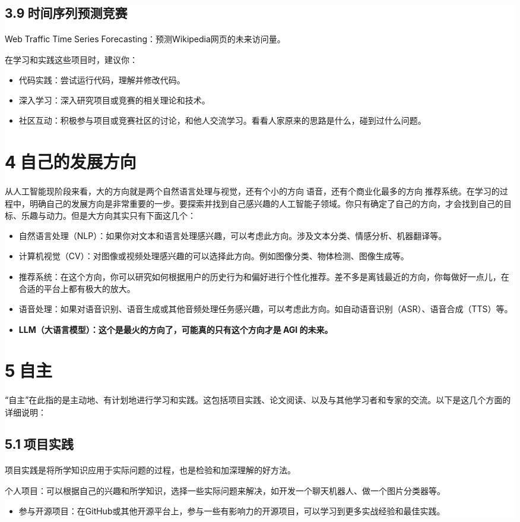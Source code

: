   

## 3.9 时间序列预测竞赛

  

Web Traffic Time Series Forecasting：预测Wikipedia网页的未来访问量。

  

在学习和实践这些项目时，建议你：

  

+ 代码实践：尝试运行代码，理解并修改代码。

+ 深入学习：深入研究项目或竞赛的相关理论和技术。

+ 社区互动：积极参与项目或竞赛社区的讨论，和他人交流学习。看看人家原来的思路是什么，碰到过什么问题。

  

# 4 自己的发展方向

  

从人工智能现阶段来看，大的方向就是两个自然语言处理与视觉，还有个小的方向 语音，还有个商业化最多的方向 推荐系统。在学习的过程中，明确自己的发展方向是非常重要的一步。要探索并找到自己感兴趣的人工智能子领域。你只有确定了自己的方向，才会找到自己的目标、乐趣与动力。但是大方向其实只有下面这几个：

  

+ 自然语言处理（NLP）：如果你对文本和语言处理感兴趣，可以考虑此方向。涉及文本分类、情感分析、机器翻译等。

+ 计算机视觉（CV）：对图像或视频处理感兴趣的可以选择此方向。例如图像分类、物体检测、图像生成等。

+ 推荐系统：在这个方向，你可以研究如何根据用户的历史行为和偏好进行个性化推荐。差不多是离钱最近的方向，你每做好一点儿，在合适的平台上都有极大的放大。

+ 语音处理：如果对语音识别、语音生成或其他音频处理任务感兴趣，可以考虑此方向。如自动语音识别（ASR）、语音合成（TTS）等。

+ **LLM（大语言模型）：这个是最火的方向了，可能真的只有这个方向才是 AGI 的未来。**

  

# 5 自主

  

“自主”在此指的是主动地、有计划地进行学习和实践。这包括项目实践、论文阅读、以及与其他学习者和专家的交流。以下是这几个方面的详细说明：

  


  

## 5.1 项目实践

  

项目实践是将所学知识应用于实际问题的过程，也是检验和加深理解的好方法。

  

个人项目：可以根据自己的兴趣和所学知识，选择一些实际问题来解决，如开发一个聊天机器人、做一个图片分类器等。

  

+ 参与开源项目：在GitHub或其他开源平台上，参与一些有影响力的开源项目，可以学习到更多实战经验和最佳实践。
